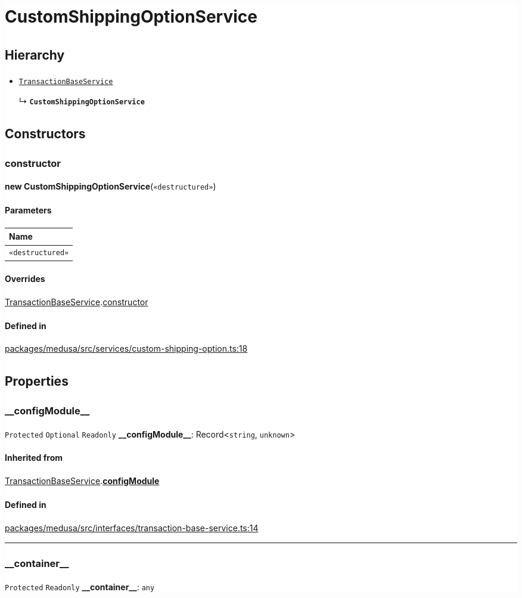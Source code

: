 # CustomShippingOptionService

## Hierarchy

- [`TransactionBaseService`](TransactionBaseService.md)

  ↳ **`CustomShippingOptionService`**

## Constructors

### constructor

**new CustomShippingOptionService**(`«destructured»`)

#### Parameters

| Name |
| :------ |
| `«destructured»` | [`InjectedDependencies`](../types/InjectedDependencies-6.md) |

#### Overrides

[TransactionBaseService](TransactionBaseService.md).[constructor](TransactionBaseService.md#constructor)

#### Defined in

[packages/medusa/src/services/custom-shipping-option.ts:18](https://github.com/medusajs/medusa/blob/3d9f5ae63/packages/medusa/src/services/custom-shipping-option.ts#L18)

## Properties

### \_\_configModule\_\_

 `Protected` `Optional` `Readonly` **\_\_configModule\_\_**: Record<`string`, `unknown`\>

#### Inherited from

[TransactionBaseService](TransactionBaseService.md).[__configModule__](TransactionBaseService.md#__configmodule__)

#### Defined in

[packages/medusa/src/interfaces/transaction-base-service.ts:14](https://github.com/medusajs/medusa/blob/3d9f5ae63/packages/medusa/src/interfaces/transaction-base-service.ts#L14)

___

### \_\_container\_\_

 `Protected` `Readonly` **\_\_container\_\_**: `any`
